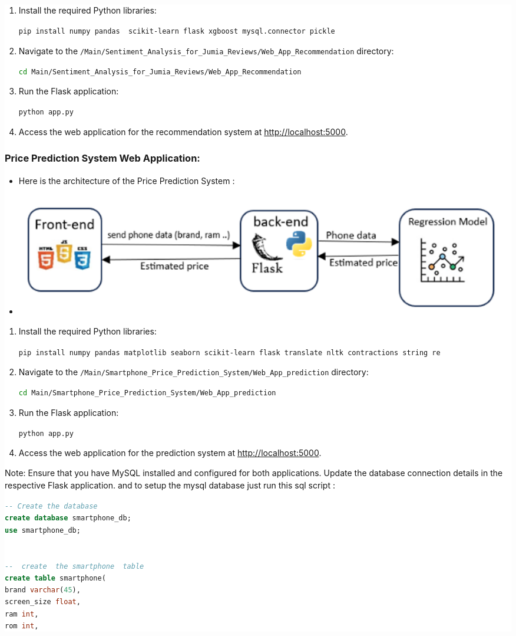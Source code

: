 
1. Install the required Python libraries:
   ```bash
   pip install numpy pandas  scikit-learn flask xgboost mysql.connector pickle
   ```

2. Navigate to the `/Main/Sentiment_Analysis_for_Jumia_Reviews/Web_App_Recommendation` directory:
   ```bash
   cd Main/Sentiment_Analysis_for_Jumia_Reviews/Web_App_Recommendation
   ```

3. Run the Flask application:
   ```bash
   python app.py 
   ```

4. Access the web application for the recommendation system at [http://localhost:5000](http://localhost:5000).

### Price Prediction System Web Application:

- Here is the architecture of the Price Prediction System :

- ![architecture](images/app_web_2_prediction_system.png)



1. Install the required Python libraries:
   ```bash
   pip install numpy pandas matplotlib seaborn scikit-learn flask translate nltk contractions string re
   ```

2. Navigate to the `/Main/Smartphone_Price_Prediction_System/Web_App_prediction` directory:
   ```bash
   cd Main/Smartphone_Price_Prediction_System/Web_App_prediction
   ```

3. Run the Flask application:
   ```bash
   python app.py 
   ```

4. Access the web application for the prediction system at [http://localhost:5000](http://localhost:5000).

Note: Ensure that you have MySQL installed and configured for both applications. Update the database connection details in the respective Flask application. 
and to setup the mysql database just run this sql script :
``` sql 
-- Create the database 
create database smartphone_db;
use smartphone_db;


--  create  the smartphone  table 
create table smartphone(
brand varchar(45),
screen_size float,
ram int,
rom int,
```